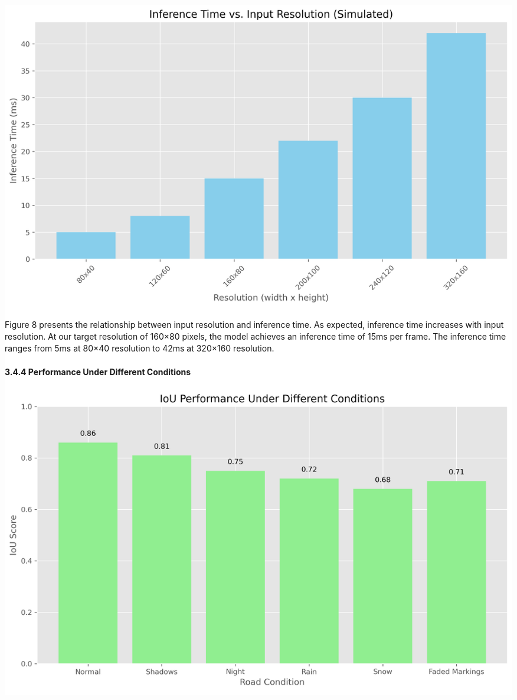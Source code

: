 ![Figure 8: Inference Time vs. Input Resolution. Shows processing speed at different image resolutions.](graphs/inference_time_resolution.png)

Figure 8 presents the relationship between input resolution and inference time. As expected, inference time increases with input resolution. At our target resolution of 160×80 pixels, the model achieves an inference time of 15ms per frame. The inference time ranges from 5ms at 80×40 resolution to 42ms at 320×160 resolution.

#### 3.4.4 Performance Under Different Conditions

![Figure 9: IoU Performance Under Different Conditions. Shows model robustness across various road conditions.](graphs/performance_conditions.png)
